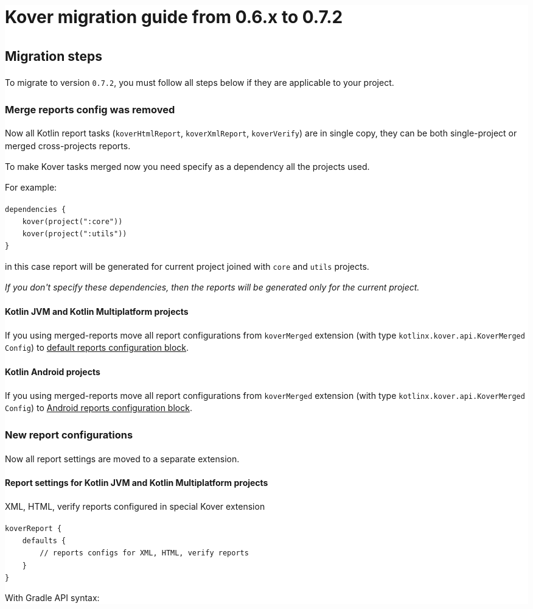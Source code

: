 # Kover migration guide from 0.6.x to 0.7.2

## Migration steps
To migrate to version `0.7.2`, you must follow all steps below if they are applicable to your project.

### Merge reports config was removed
Now all Kotlin report tasks (`koverHtmlReport`, `koverXmlReport`, `koverVerify`) are in single copy, they can be both single-project or merged cross-projects reports.  

To make Kover tasks merged now you need specify as a dependency all the projects used.

For example:
```
dependencies {
    kover(project(":core"))
    kover(project(":utils"))
}
```
in this case report will be generated for current project joined with `core` and `utils` projects.

_If you don't specify these dependencies, then the reports will be generated only for the current project._ 

#### Kotlin JVM and Kotlin Multiplatform projects
If you using merged-reports move all report configurations from `koverMerged` extension (with type `kotlinx.kover.api.KoverMergedConfig`) to [default reports configuration block](#report-settings-for-kotlin-jvm-and-kotlin-multiplatform-projects). 

#### Kotlin Android projects
If you using merged-reports move all report configurations from `koverMerged` extension (with type `kotlinx.kover.api.KoverMergedConfig`) to [Android reports configuration block](#report-settings-for-android-projects).



### New report configurations
Now all report settings are moved to a separate extension.

#### Report settings for Kotlin JVM and Kotlin Multiplatform projects
XML, HTML, verify reports configured in special Kover extension
```
koverReport {
    defaults {
        // reports configs for XML, HTML, verify reports
    }
}
```

With Gradle API syntax:

